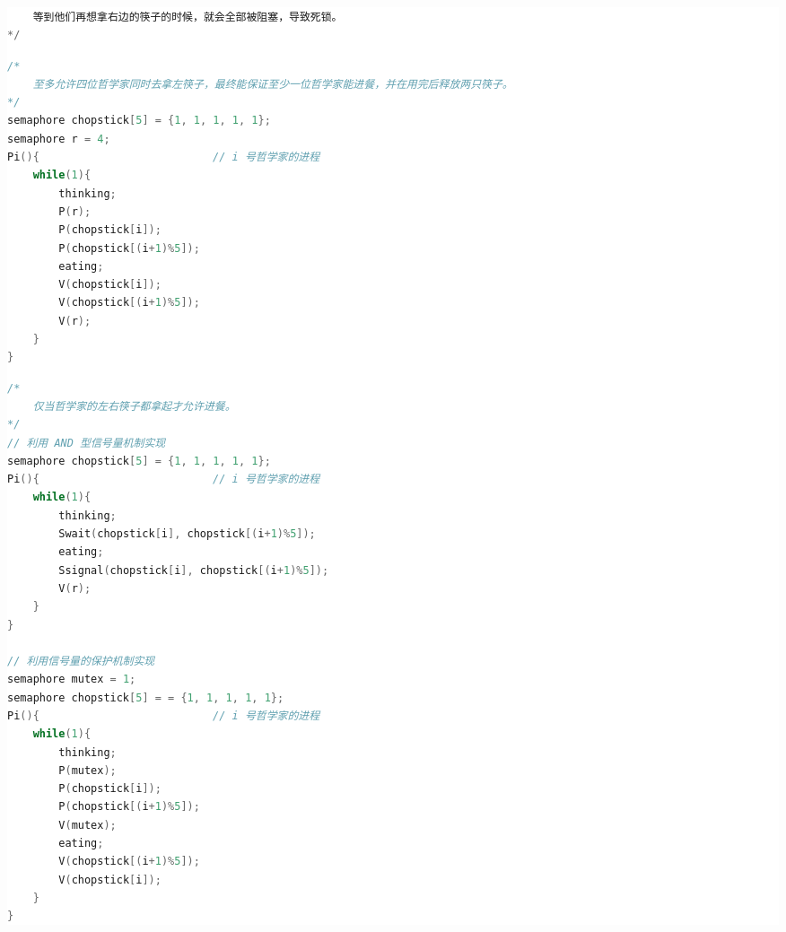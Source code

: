 ```c
	等到他们再想拿右边的筷子的时候，就会全部被阻塞，导致死锁。
*/
```

```c
/*
	至多允许四位哲学家同时去拿左筷子，最终能保证至少一位哲学家能进餐，并在用完后释放两只筷子。
*/
semaphore chopstick[5] = {1, 1, 1, 1, 1};
semaphore r = 4;
Pi(){							// i 号哲学家的进程
    while(1){
        thinking;
        P(r);
        P(chopstick[i]);
        P(chopstick[(i+1)%5]);
        eating;
        V(chopstick[i]);
        V(chopstick[(i+1)%5]);
        V(r);
    }
}
```

```c
/*
	仅当哲学家的左右筷子都拿起才允许进餐。
*/
// 利用 AND 型信号量机制实现
semaphore chopstick[5] = {1, 1, 1, 1, 1};
Pi(){							// i 号哲学家的进程
    while(1){
        thinking;
        Swait(chopstick[i], chopstick[(i+1)%5]);
        eating;
        Ssignal(chopstick[i], chopstick[(i+1)%5]);
        V(r);
    }
}

// 利用信号量的保护机制实现
semaphore mutex = 1;
semaphore chopstick[5] = = {1, 1, 1, 1, 1};
Pi(){							// i 号哲学家的进程
    while(1){
        thinking;
        P(mutex);
        P(chopstick[i]);
        P(chopstick[(i+1)%5]);
        V(mutex);
        eating;
        V(chopstick[(i+1)%5]);
        V(chopstick[i]);
    }
}
```
